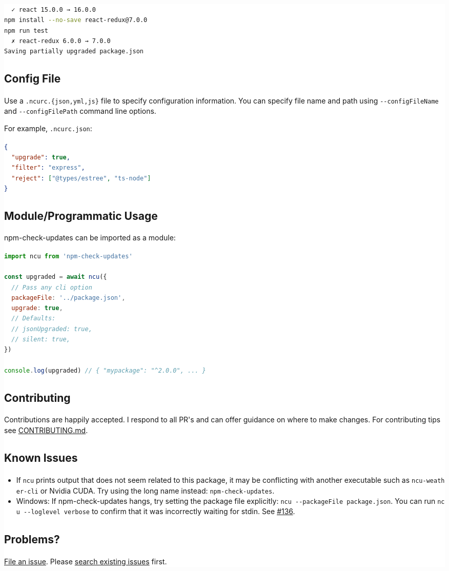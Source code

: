 ```sh
  ✓ react 15.0.0 → 16.0.0
npm install --no-save react-redux@7.0.0
npm run test
  ✗ react-redux 6.0.0 → 7.0.0
Saving partially upgraded package.json
```

## Config File

Use a `.ncurc.{json,yml,js}` file to specify configuration information.
You can specify file name and path using `--configFileName` and `--configFilePath`
command line options.

For example, `.ncurc.json`:

```json
{
  "upgrade": true,
  "filter": "express",
  "reject": ["@types/estree", "ts-node"]
}
```

## Module/Programmatic Usage

npm-check-updates can be imported as a module:

```js
import ncu from 'npm-check-updates'

const upgraded = await ncu({
  // Pass any cli option
  packageFile: '../package.json',
  upgrade: true,
  // Defaults:
  // jsonUpgraded: true,
  // silent: true,
})

console.log(upgraded) // { "mypackage": "^2.0.0", ... }
```

## Contributing

Contributions are happily accepted. I respond to all PR's and can offer guidance on where to make changes. For contributing tips see [CONTRIBUTING.md](https://github.com/raineorshine/npm-check-updates/blob/main/.github/CONTRIBUTING.md).

## Known Issues

- If `ncu` prints output that does not seem related to this package, it may be conflicting with another executable such as `ncu-weather-cli` or Nvidia CUDA. Try using the long name instead: `npm-check-updates`.
- Windows: If npm-check-updates hangs, try setting the package file explicitly: `ncu --packageFile package.json`. You can run `ncu --loglevel verbose` to confirm that it was incorrectly waiting for stdin. See [#136](https://github.com/raineorshine/npm-check-updates/issues/136#issuecomment-155721102).

## Problems?

[File an issue](https://github.com/raineorshine/npm-check-updates/issues). Please [search existing issues](https://github.com/raineorshine/npm-check-updates/issues?utf8=%E2%9C%93&q=is%3Aissue) first.
